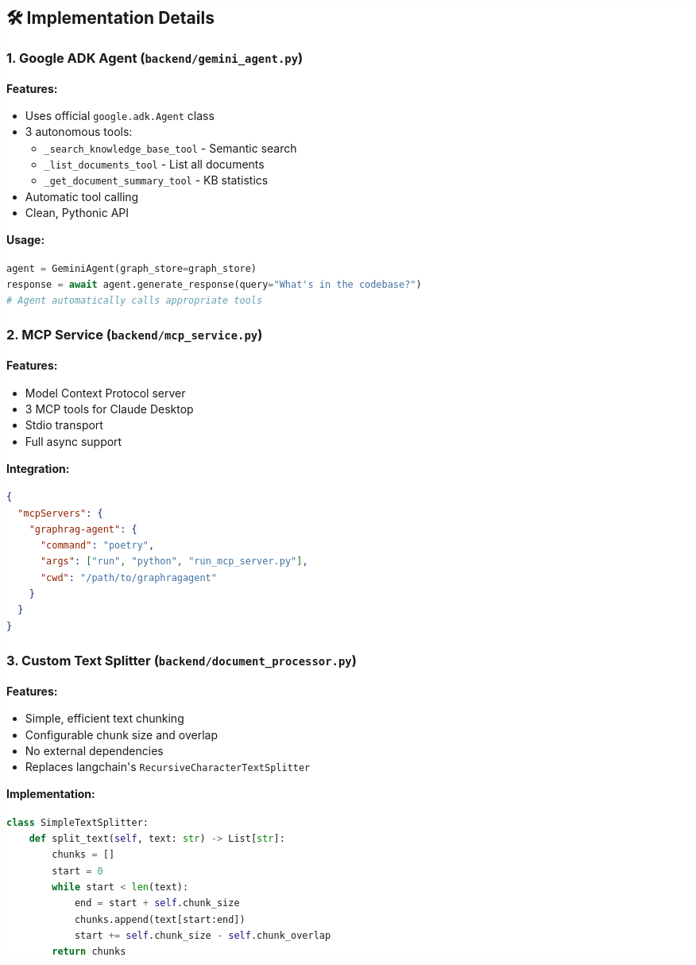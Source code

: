 ## 🛠️ Implementation Details

### 1. **Google ADK Agent** (`backend/gemini_agent.py`)

**Features:**
- Uses official `google.adk.Agent` class
- 3 autonomous tools:
  - `_search_knowledge_base_tool` - Semantic search
  - `_list_documents_tool` - List all documents
  - `_get_document_summary_tool` - KB statistics
- Automatic tool calling
- Clean, Pythonic API

**Usage:**
```python
agent = GeminiAgent(graph_store=graph_store)
response = await agent.generate_response(query="What's in the codebase?")
# Agent automatically calls appropriate tools
```

### 2. **MCP Service** (`backend/mcp_service.py`)

**Features:**
- Model Context Protocol server
- 3 MCP tools for Claude Desktop
- Stdio transport
- Full async support

**Integration:**
```json
{
  "mcpServers": {
    "graphrag-agent": {
      "command": "poetry",
      "args": ["run", "python", "run_mcp_server.py"],
      "cwd": "/path/to/graphragagent"
    }
  }
}
```

### 3. **Custom Text Splitter** (`backend/document_processor.py`)

**Features:**
- Simple, efficient text chunking
- Configurable chunk size and overlap
- No external dependencies
- Replaces langchain's `RecursiveCharacterTextSplitter`

**Implementation:**
```python
class SimpleTextSplitter:
    def split_text(self, text: str) -> List[str]:
        chunks = []
        start = 0
        while start < len(text):
            end = start + self.chunk_size
            chunks.append(text[start:end])
            start += self.chunk_size - self.chunk_overlap
        return chunks
```
